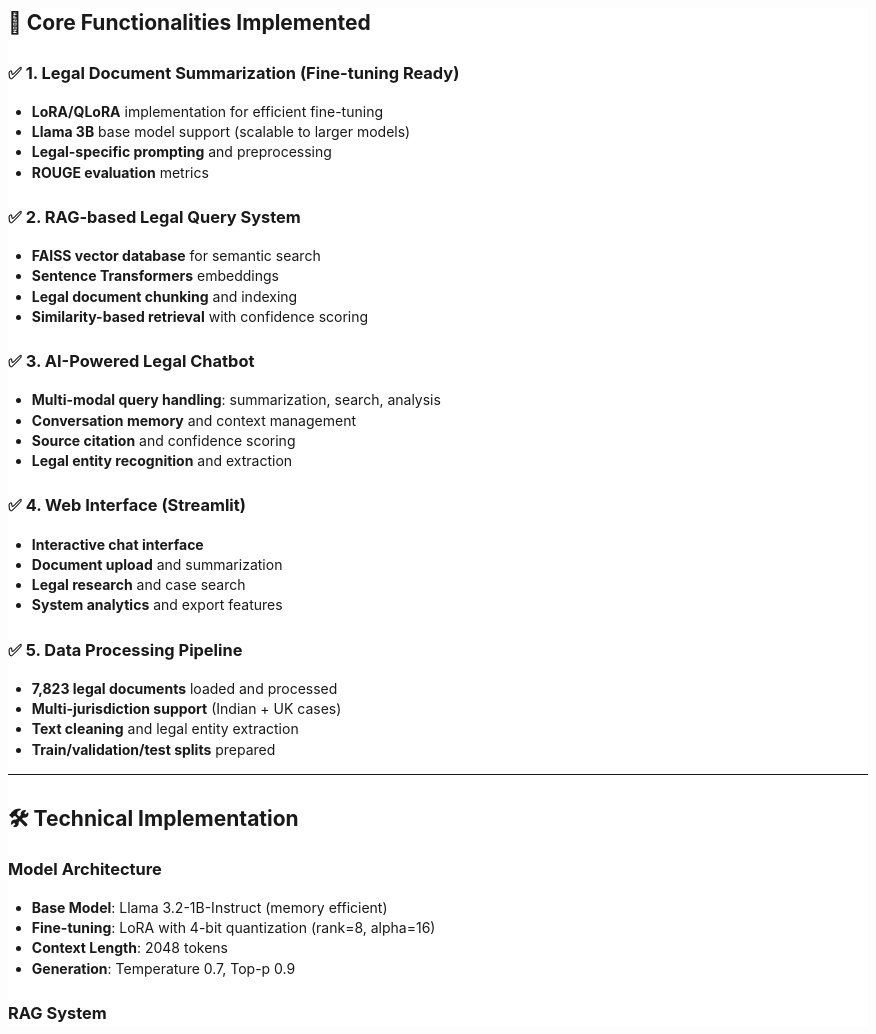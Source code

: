 
## 🚀 **Core Functionalities Implemented**

### ✅ **1. Legal Document Summarization** (Fine-tuning Ready)

- **LoRA/QLoRA** implementation for efficient fine-tuning
- **Llama 3B** base model support (scalable to larger models)
- **Legal-specific prompting** and preprocessing
- **ROUGE evaluation** metrics

### ✅ **2. RAG-based Legal Query System**

- **FAISS vector database** for semantic search
- **Sentence Transformers** embeddings
- **Legal document chunking** and indexing
- **Similarity-based retrieval** with confidence scoring

### ✅ **3. AI-Powered Legal Chatbot**

- **Multi-modal query handling**: summarization, search, analysis
- **Conversation memory** and context management
- **Source citation** and confidence scoring
- **Legal entity recognition** and extraction

### ✅ **4. Web Interface** (Streamlit)

- **Interactive chat interface**
- **Document upload** and summarization
- **Legal research** and case search
- **System analytics** and export features

### ✅ **5. Data Processing Pipeline**

- **7,823 legal documents** loaded and processed
- **Multi-jurisdiction support** (Indian + UK cases)
- **Text cleaning** and legal entity extraction
- **Train/validation/test splits** prepared

---

## 🛠️ **Technical Implementation**

### **Model Architecture**

- **Base Model**: Llama 3.2-1B-Instruct (memory efficient)
- **Fine-tuning**: LoRA with 4-bit quantization (rank=8, alpha=16)
- **Context Length**: 2048 tokens
- **Generation**: Temperature 0.7, Top-p 0.9

### **RAG System**
